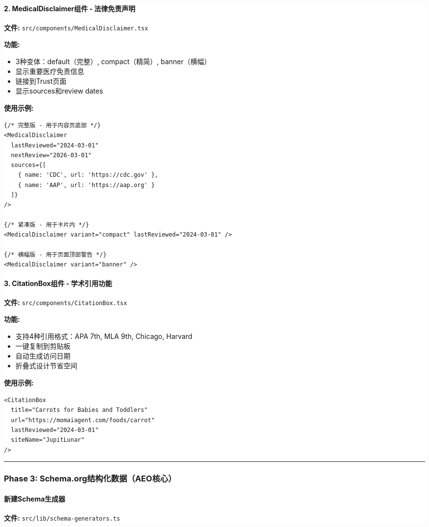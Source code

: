 #### 2. MedicalDisclaimer组件 - 法律免责声明
**文件:** `src/components/MedicalDisclaimer.tsx`

**功能:**
- 3种变体：default（完整）, compact（精简）, banner（横幅）
- 显示重要医疗免责信息
- 链接到Trust页面
- 显示sources和review dates

**使用示例:**
```tsx
{/* 完整版 - 用于内容页底部 */}
<MedicalDisclaimer
  lastReviewed="2024-03-01"
  nextReview="2026-03-01"
  sources={[
    { name: 'CDC', url: 'https://cdc.gov' },
    { name: 'AAP', url: 'https://aap.org' }
  ]}
/>

{/* 紧凑版 - 用于卡片内 */}
<MedicalDisclaimer variant="compact" lastReviewed="2024-03-01" />

{/* 横幅版 - 用于页面顶部警告 */}
<MedicalDisclaimer variant="banner" />
```

#### 3. CitationBox组件 - 学术引用功能
**文件:** `src/components/CitationBox.tsx`

**功能:**
- 支持4种引用格式：APA 7th, MLA 9th, Chicago, Harvard
- 一键复制到剪贴板
- 自动生成访问日期
- 折叠式设计节省空间

**使用示例:**
```tsx
<CitationBox
  title="Carrots for Babies and Toddlers"
  url="https://momaiagent.com/foods/carrot"
  lastReviewed="2024-03-01"
  siteName="JupitLunar"
/>
```

---

### Phase 3: Schema.org结构化数据（AEO核心）

#### 新建Schema生成器
**文件:** `src/lib/schema-generators.ts`
